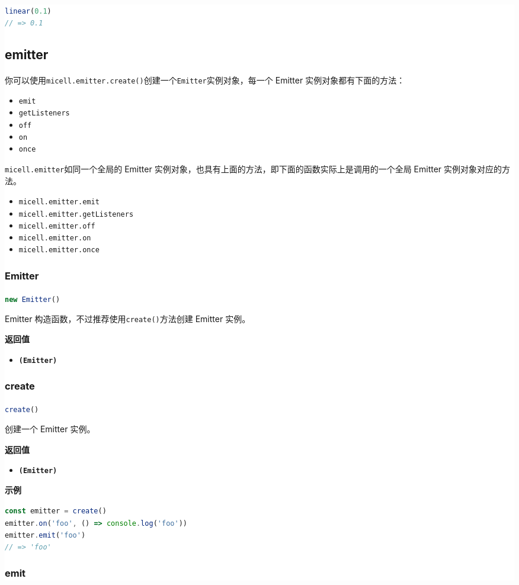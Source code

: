 ```js
linear(0.1)
// => 0.1
```

## emitter

你可以使用`micell.emitter.create()`创建一个`Emitter`实例对象，每一个 Emitter 实例对象都有下面的方法：

* `emit`
* `getListeners`
* `off`
* `on`
* `once`

`micell.emitter`如同一个全局的 Emitter 实例对象，也具有上面的方法，即下面的函数实际上是调用的一个全局 Emitter 实例对象对应的方法。

* `micell.emitter.emit`
* `micell.emitter.getListeners`
* `micell.emitter.off`
* `micell.emitter.on`
* `micell.emitter.once`

### Emitter

```js
new Emitter()
```

Emitter 构造函数，不过推荐使用`create()`方法创建 Emitter 实例。

**返回值**

* **`(Emitter)`**

### create

```js
create()
```

创建一个 Emitter 实例。

**返回值**

* **`(Emitter)`**

**示例**

```js
const emitter = create()
emitter.on('foo', () => console.log('foo'))
emitter.emit('foo')
// => 'foo'
```

### emit
